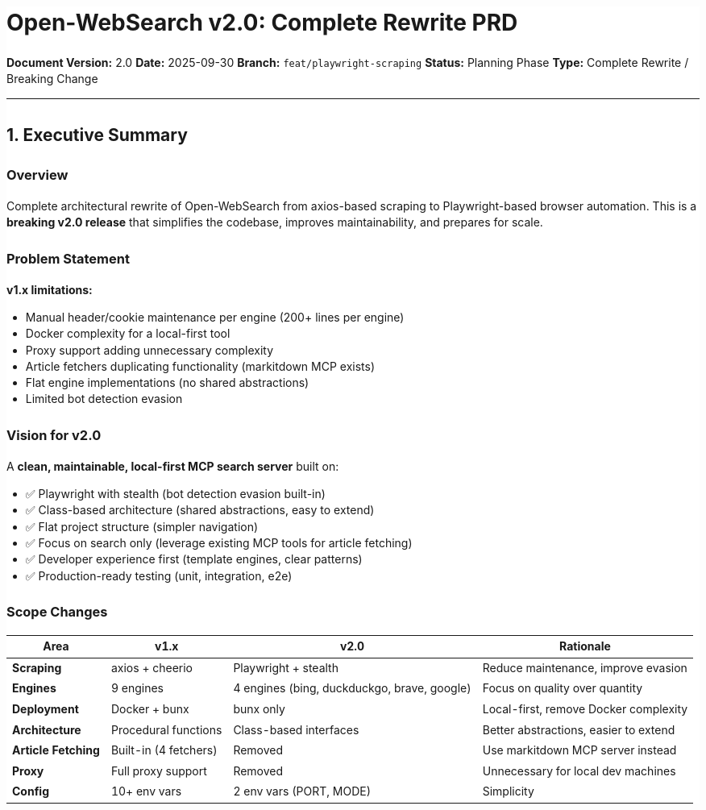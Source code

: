 # Open-WebSearch v2.0: Complete Rewrite PRD

**Document Version:** 2.0
**Date:** 2025-09-30
**Branch:** `feat/playwright-scraping`
**Status:** Planning Phase
**Type:** Complete Rewrite / Breaking Change

---

## 1. Executive Summary

### Overview

Complete architectural rewrite of Open-WebSearch from axios-based scraping to Playwright-based browser automation. This is a **breaking v2.0 release** that simplifies the codebase, improves maintainability, and prepares for scale.

### Problem Statement

**v1.x limitations:**

- Manual header/cookie maintenance per engine (200+ lines per engine)
- Docker complexity for a local-first tool
- Proxy support adding unnecessary complexity
- Article fetchers duplicating functionality (markitdown MCP exists)
- Flat engine implementations (no shared abstractions)
- Limited bot detection evasion

### Vision for v2.0

A **clean, maintainable, local-first MCP search server** built on:

- ✅ Playwright with stealth (bot detection evasion built-in)
- ✅ Class-based architecture (shared abstractions, easy to extend)
- ✅ Flat project structure (simpler navigation)
- ✅ Focus on search only (leverage existing MCP tools for article fetching)
- ✅ Developer experience first (template engines, clear patterns)
- ✅ Production-ready testing (unit, integration, e2e)

### Scope Changes

| Area                 | v1.x                  | v2.0                                        | Rationale                             |
| -------------------- | --------------------- | ------------------------------------------- | ------------------------------------- |
| **Scraping**         | axios + cheerio       | Playwright + stealth                        | Reduce maintenance, improve evasion   |
| **Engines**          | 9 engines             | 4 engines (bing, duckduckgo, brave, google) | Focus on quality over quantity        |
| **Deployment**       | Docker + bunx         | bunx only                                   | Local-first, remove Docker complexity |
| **Architecture**     | Procedural functions  | Class-based interfaces                      | Better abstractions, easier to extend |
| **Article Fetching** | Built-in (4 fetchers) | Removed                                     | Use markitdown MCP server instead     |
| **Proxy**            | Full proxy support    | Removed                                     | Unnecessary for local dev machines    |
| **Config**           | 10+ env vars          | 2 env vars (PORT, MODE)                     | Simplicity                            |
